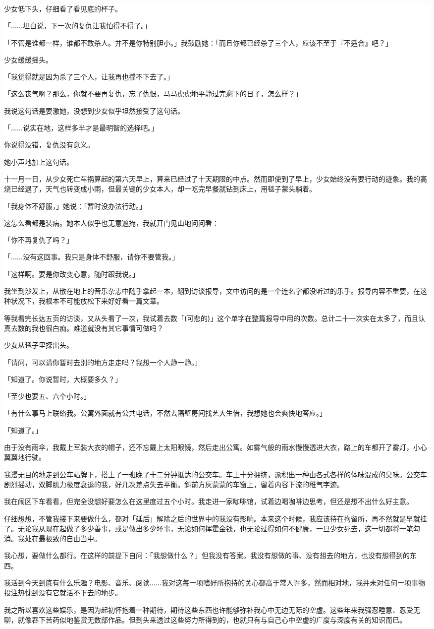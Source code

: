 少女低下头，仔细看了看见底的杯子。

「……坦白说，下一次的复仇让我怕得不得了。」

「不管是谁都一样，谁都不敢杀人。并不是你特别胆小。」我鼓励她：「而且你都已经杀了三个人，应该不至于『不适合』吧？」

少女缓缓摇头。

「我觉得就是因为杀了三个人，让我再也撑不下去了。」

「这么丧气啊？那么，你就不要再复仇，忘了仇恨，马马虎虎地平静过完剩下的日子，怎么样？」

我说这句话是要激她，没想到少女似乎坦然接受了这句话。

「……说实在地，这样多半才是最明智的选择吧。」

你说得没错，复仇没有意义。

她小声地加上这句话。

十一月一日，从少女死亡车祸算起的第六天早上，算来已经过了十天期限的中点。然而即使到了早上，少女始终没有要行动的迹象。我的高烧已经退了，天气也转变成小雨，但最关键的少女本人，却一吃完早餐就钻到床上，用毯子蒙头躺着。

「我身体不舒服，」她说：「暂时没办法行动。」

这怎么看都是装病。她本人似乎也无意遮掩，我就开门见山地问问看：

「你不再复仇了吗？」

「……没有这回事。我只是身体不舒服，请你不要管我。」

「这样啊。要是你改变心意，随时跟我说。」

我坐到沙发上，从散在地上的音乐杂志中随手拿起一本，翻到访谈报导，文中访问的是一个连名字都没听过的乐手。报导内容不重要，在这种状况下，我根本不可能放松下来好好看一篇文章。

等我看完长达五页的访谈，又从头看了一次，我试着去数「(可悲的)」这个单字在整篇报导中用的次数。总计二十一次实在太多了，而且认真去数的我也很白痴。难道就没有其它事情可做吗？

少女从毯子里探出头。

「请问，可以请你暂时去别的地方走走吗？我想一个人静一静。」

「知道了。你说暂时，大概要多久？」

「至少也要五、六个小时。」

「有什么事马上联络我。公寓外面就有公共电话，不然去隔壁房间找艺大生借，我想她也会爽快地答应。」

「知道了。」

由于没有雨伞，我戴上军装大衣的帽子，还不忘戴上太阳眼镜，然后走出公寓。如雾气般的雨水慢慢透进大衣，路上的车都开了雾灯，小心翼翼地行驶。

我漫无目的地走到公车站牌下，搭上了一班晚了十二分钟抵达的公交车。车上十分拥挤，派积出一种由各式各样的体味混成的臭味。公交车剧烈摇动，双脚肌力极度衰退的我，好几次差点失去平衡。斜前方灰蒙蒙的车窗上，留着内容下流的稚气字迹。

我在闹区下车看看，但完全没想好要怎么在这里度过五个小时。我走进一家咖啡馆，试着边喝咖啡边思考，但还是想不出什么好主意。

仔细想想，不管我接下来要做什么，都对「延后」解除之后的世界中的我没有影响。本来这个时候，我应该待在拘留所，再不然就是早就挂了。无论我从现在起做了多少善事，或是做出多少坏事，无论如何挥霍金钱，也无论过得如何不健康，一旦少女死去，这一切都将一笔勾消。我处在最极致的自由当中。

我心想，要做什么都行。在这样的前提下自问：「我想做什么？」但我没有答案。我没有想做的事、没有想去的地方，也没有想得到的东西。

我活到今天到底有什么乐趣？电影、音乐、阅读……我对这每一项嗜好所抱持的关心都高于常人许多，然而相对地，我并未对任何一项事物投注热忱到没有它就活不下去的地步。

我之所以喜欢这些娱乐，是因为起初怀抱着一种期待，期待这些东西也许能够弥补我心中无边无际的空虚。这些年来我强忍睡意、忍受无聊，就像吞下苦药似地鉴赏无数部作品。但到头来透过这些努力所得到的，也就只有与自己心中空虚的广度与深度有关的知识而已。
